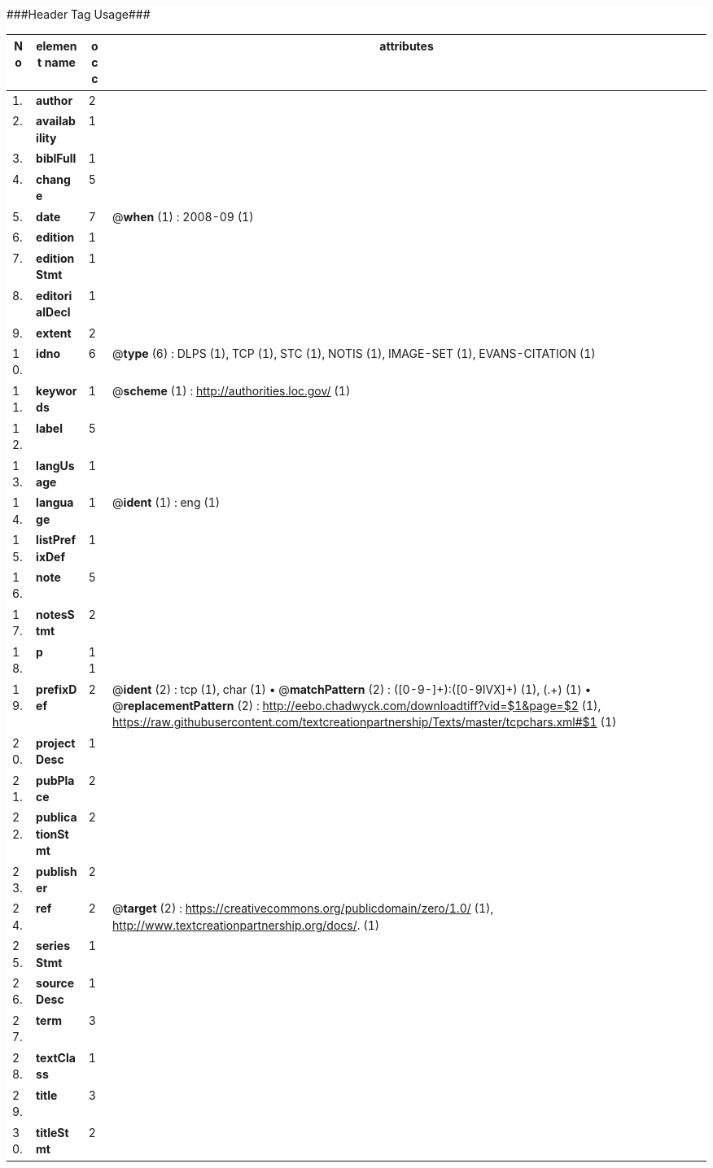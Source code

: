 ###Header Tag Usage###

|No|element name|occ|attributes|
|---|---|---|---|
|1.|__author__|2||
|2.|__availability__|1||
|3.|__biblFull__|1||
|4.|__change__|5||
|5.|__date__|7| @__when__ (1) : 2008-09 (1)|
|6.|__edition__|1||
|7.|__editionStmt__|1||
|8.|__editorialDecl__|1||
|9.|__extent__|2||
|10.|__idno__|6| @__type__ (6) : DLPS (1), TCP (1), STC (1), NOTIS (1), IMAGE-SET (1), EVANS-CITATION (1)|
|11.|__keywords__|1| @__scheme__ (1) : http://authorities.loc.gov/ (1)|
|12.|__label__|5||
|13.|__langUsage__|1||
|14.|__language__|1| @__ident__ (1) : eng (1)|
|15.|__listPrefixDef__|1||
|16.|__note__|5||
|17.|__notesStmt__|2||
|18.|__p__|11||
|19.|__prefixDef__|2| @__ident__ (2) : tcp (1), char (1)  •  @__matchPattern__ (2) : ([0-9\-]+):([0-9IVX]+) (1), (.+) (1)  •  @__replacementPattern__ (2) : http://eebo.chadwyck.com/downloadtiff?vid=$1&page=$2 (1), https://raw.githubusercontent.com/textcreationpartnership/Texts/master/tcpchars.xml#$1 (1)|
|20.|__projectDesc__|1||
|21.|__pubPlace__|2||
|22.|__publicationStmt__|2||
|23.|__publisher__|2||
|24.|__ref__|2| @__target__ (2) : https://creativecommons.org/publicdomain/zero/1.0/ (1), http://www.textcreationpartnership.org/docs/. (1)|
|25.|__seriesStmt__|1||
|26.|__sourceDesc__|1||
|27.|__term__|3||
|28.|__textClass__|1||
|29.|__title__|3||
|30.|__titleStmt__|2||
